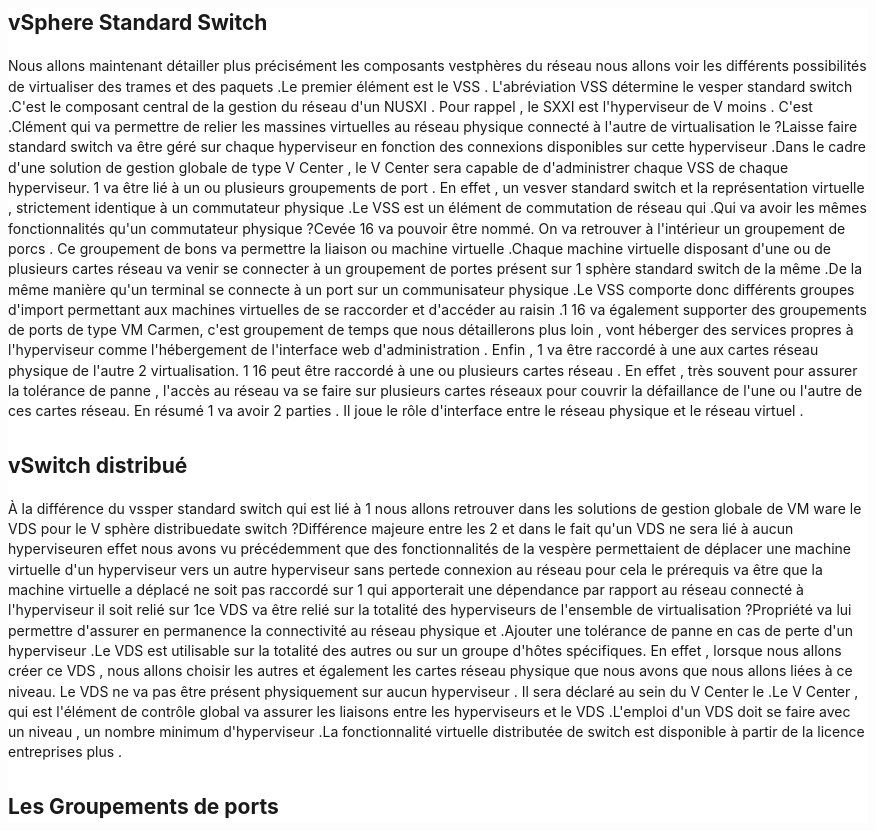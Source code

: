 ## vSphere Standard Switch

Nous allons maintenant détailler plus précisément les composants vestphères du réseau nous allons voir les différents possibilités de virtualiser des trames et des paquets .Le premier élément est le VSS . L'abréviation VSS détermine le vesper standard switch .C'est le composant central de la gestion du réseau d'un NUSXI . Pour rappel , le SXXI est l'hyperviseur de V moins . C'est .Clément qui va permettre de relier les massines virtuelles au réseau physique connecté à l'autre de virtualisation le ?Laisse faire standard switch va être géré sur chaque hyperviseur en fonction des connexions disponibles sur cette hyperviseur .Dans le cadre d'une solution de gestion globale de type V Center , le V Center sera capable de d'administrer chaque VSS de chaque hyperviseur. 1 va être lié à un ou plusieurs groupements de port . En effet , un vesver standard switch et la représentation virtuelle , strictement identique à un commutateur physique .Le VSS est un élément de commutation de réseau qui .Qui va avoir les mêmes fonctionnalités qu'un commutateur physique ?Cevée 16 va pouvoir être nommé. On va retrouver à l'intérieur un groupement de porcs . Ce groupement de bons va permettre la liaison ou machine virtuelle .Chaque machine virtuelle disposant d'une ou de plusieurs cartes réseau va venir se connecter à un groupement de portes présent sur 1 sphère standard switch de la même .De la même manière qu'un terminal se connecte à un port sur un communisateur physique .Le VSS comporte donc différents groupes d'import permettant aux machines virtuelles de se raccorder et d'accéder au raisin .1 16 va également supporter des groupements de ports de type VM Carmen, c'est groupement de temps que nous détaillerons plus loin , vont héberger des services propres à l'hyperviseur comme l'hébergement de l'interface web d'administration . Enfin , 1 va être raccordé à une aux cartes réseau physique de l'autre 2 virtualisation. 1 16 peut être raccordé à une ou plusieurs cartes réseau . En effet , très souvent pour assurer la tolérance de panne , l'accès au réseau va se faire sur plusieurs cartes réseaux pour couvrir la défaillance de l'une ou l'autre de ces cartes réseau. En résumé 1 va avoir 2 parties . Il joue le rôle d'interface entre le réseau physique et le réseau virtuel .  

## vSwitch distribué

À la différence du vssper standard switch qui est lié à 1 nous allons retrouver dans les solutions de gestion globale de VM ware le VDS pour le V sphère distribuedate switch ?Différence majeure entre les 2 et dans le fait qu'un VDS ne sera lié à aucun hyperviseuren effet nous avons vu précédemment que des fonctionnalités de la vespère permettaient de déplacer une machine virtuelle d'un hyperviseur vers un autre hyperviseur sans pertede connexion au réseau pour cela le prérequis va être que la machine virtuelle a déplacé ne soit pas raccordé sur 1 qui apporterait une dépendance par rapport au réseau connecté à l'hyperviseur il soit relié sur 1ce VDS va être relié sur la totalité des hyperviseurs de l'ensemble de virtualisation ?Propriété va lui permettre d'assurer en permanence la connectivité au réseau physique et .Ajouter une tolérance de panne en cas de perte d'un hyperviseur .Le VDS est utilisable sur la totalité des autres ou sur un groupe d'hôtes spécifiques. En effet , lorsque nous allons créer ce VDS , nous allons choisir les autres et également les cartes réseau physique que nous avons que nous allons liées à ce niveau. Le VDS ne va pas être présent physiquement sur aucun hyperviseur . Il sera déclaré au sein du V Center le .Le V Center , qui est l'élément de contrôle global va assurer les liaisons entre les hyperviseurs et le VDS .L'emploi d'un VDS doit se faire avec un niveau , un nombre minimum d'hyperviseur .La fonctionnalité virtuelle distributée de switch est disponible à partir de la licence entreprises plus .  

## Les Groupements de ports
